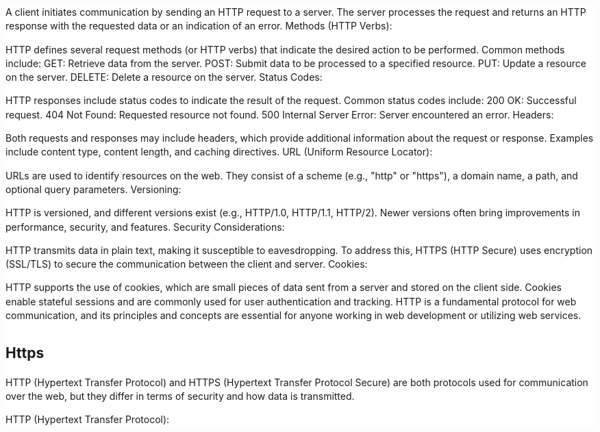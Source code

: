
A client initiates communication by sending an HTTP request to a server. The server processes the request and returns an HTTP response with the requested data or an indication of an error.
Methods (HTTP Verbs):


HTTP defines several request methods (or HTTP verbs) that indicate the desired action to be performed. Common methods include:
GET: Retrieve data from the server.
POST: Submit data to be processed to a specified resource.
PUT: Update a resource on the server.
DELETE: Delete a resource on the server.
Status Codes:


HTTP responses include status codes to indicate the result of the request. Common status codes include:
200 OK: Successful request.
404 Not Found: Requested resource not found.
500 Internal Server Error: Server encountered an error.
Headers:


Both requests and responses may include headers, which provide additional information about the request or response. Examples include content type, content length, and caching directives.
URL (Uniform Resource Locator):


URLs are used to identify resources on the web. They consist of a scheme (e.g., "http" or "https"), a domain name, a path, and optional query parameters.
Versioning:


HTTP is versioned, and different versions exist (e.g., HTTP/1.0, HTTP/1.1, HTTP/2). Newer versions often bring improvements in performance, security, and features.
Security Considerations:


HTTP transmits data in plain text, making it susceptible to eavesdropping. To address this, HTTPS (HTTP Secure) uses encryption (SSL/TLS) to secure the communication between the client and server.
Cookies:


HTTP supports the use of cookies, which are small pieces of data sent from a server and stored on the client side. Cookies enable stateful sessions and are commonly used for user authentication and tracking.
HTTP is a fundamental protocol for web communication, and its principles and concepts are essential for anyone working in web development or utilizing web services.




## Https
HTTP (Hypertext Transfer Protocol) and HTTPS (Hypertext Transfer Protocol Secure) are both protocols used for communication over the web, but they differ in terms of security and how data is transmitted.

HTTP (Hypertext Transfer Protocol):
